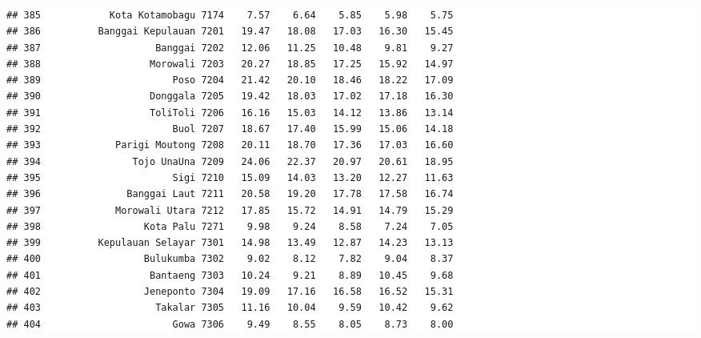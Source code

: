     ## 385            Kota Kotamobagu 7174    7.57    6.64    5.85    5.98    5.75
    ## 386          Banggai Kepulauan 7201   19.47   18.08   17.03   16.30   15.45
    ## 387                    Banggai 7202   12.06   11.25   10.48    9.81    9.27
    ## 388                   Morowali 7203   20.27   18.85   17.25   15.92   14.97
    ## 389                       Poso 7204   21.42   20.10   18.46   18.22   17.09
    ## 390                   Donggala 7205   19.42   18.03   17.02   17.18   16.30
    ## 391                   ToliToli 7206   16.16   15.03   14.12   13.86   13.14
    ## 392                       Buol 7207   18.67   17.40   15.99   15.06   14.18
    ## 393             Parigi Moutong 7208   20.11   18.70   17.36   17.03   16.60
    ## 394                Tojo UnaUna 7209   24.06   22.37   20.97   20.61   18.95
    ## 395                       Sigi 7210   15.09   14.03   13.20   12.27   11.63
    ## 396               Banggai Laut 7211   20.58   19.20   17.78   17.58   16.74
    ## 397             Morowali Utara 7212   17.85   15.72   14.91   14.79   15.29
    ## 398                  Kota Palu 7271    9.98    9.24    8.58    7.24    7.05
    ## 399          Kepulauan Selayar 7301   14.98   13.49   12.87   14.23   13.13
    ## 400                  Bulukumba 7302    9.02    8.12    7.82    9.04    8.37
    ## 401                   Bantaeng 7303   10.24    9.21    8.89   10.45    9.68
    ## 402                  Jeneponto 7304   19.09   17.16   16.58   16.52   15.31
    ## 403                    Takalar 7305   11.16   10.04    9.59   10.42    9.62
    ## 404                       Gowa 7306    9.49    8.55    8.05    8.73    8.00